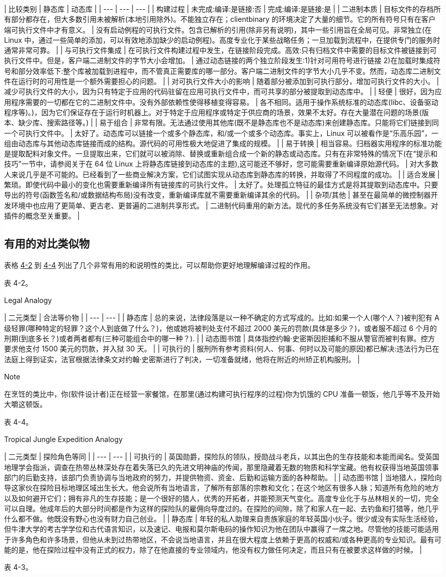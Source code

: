 <colgroup><col> <col> <col></colgroup> 
| 比较类别 | 静态库 | 动态库 |
| --- | --- | --- |
| 构建过程 | 未完成:编译:是链接:否 | 完成:编译:是链接:是 |
| 二进制本质 | 目标文件的存档所有部分都存在，但大多数引用未被解析(本地引用除外)。不能独立存在；clientbinary 的环境决定了大量的细节。它的所有符号只有在客户端可执行文件中才有意义。 | 没有启动例程的可执行文件。包含已解析的引用(除非另有说明)，其中一些引用旨在全局可见。非常独立(在 Linux 中，通过一些简单的添加，可以有效地添加缺少的启动例程)。高度专业化于某些战略任务；一旦加载到流程中，在提供专门的服务时通常非常可靠。 |
| 与可执行文件集成 | 在可执行文件构建过程中发生，在链接阶段完成。高效:只有归档文件中需要的目标文件被链接到可执行文件中。但是，客户端二进制文件的字节大小会增加。 | 通过动态链接的两个独立阶段发生:1)针对可用符号进行链接 2)在加载时集成符号和部分效率低下:整个库被加载到进程中，而不管真正需要库的哪一部分。客户端二进制文件的字节大小几乎不变。然而，动态库二进制文件在运行时的可用性是一个额外需要担心的问题。 |
| 对可执行文件大小的影响 | 随着部分被添加到可执行部分，增加可执行文件的大小。 | 减少可执行文件的大小，因为只有特定于应用的代码驻留在应用可执行文件中，而可共享的部分被提取到动态库中。 |
| 轻便 | 很好，因为应用程序需要的一切都在它的二进制文件中。没有外部依赖性使得移植变得容易。 | 各不相同。适用于操作系统标准的动态库(libc、设备驱动程序等)。)，因为它们保证存在于运行时机器上。对于特定于应用程序或特定于供应商的场景，效果不太好。存在大量潜在问题的场景(版本、缺少库、搜索路径等。) |
| 易于组合 | 非常有限。无法通过使用其他库(既不是静态库也不是动态库)来创建静态库。只能将它们链接到同一个可执行文件中。 | 太好了。动态库可以链接一个或多个静态库，和/或一个或多个动态库。事实上，Linux 可以被看作是“乐高乐园”，一组由动态库与其他动态库链接而成的结构。源代码的可用性极大地促进了集成的规模。 |
| 易于转换 | 相当容易。归档器实用程序的标准功能是提取配料对象文件。一旦提取出来，它们就可以被消除、替换或重新组合成一个新的静态或动态库。只有在非常特殊的情况下(在“提示和技巧”一节中，请参阅关于在 64 位 Linux 上将静态库链接到动态库的主题),这可能还不够好，您可能需要重新编译原始源代码。 | 对大多数人来说几乎是不可能的。已经看到了一些商业解决方案，它们试图实现从动态库到静态库的转换，并取得了不同程度的成功。 |
| 适合发展 | 繁琐。即使代码中最小的变化也需要重新编译所有链接库的可执行文件。 | 太好了。处理孤立特征的最佳方式是将其提取到动态库中。只要导出的符号(函数签名和/或数据结构布局)没有改变，重新编译库就不需要重新编译其余的代码。 |
| 杂项/其他 | 甚至在最简单的微控制器开发环境中也应用了更简单、更古老、更普遍的二进制共享形式。 | 二进制代码重用的新方法。现代的多任务系统没有它们甚至无法想象。对插件的概念至关重要。 |

## 有用的对比类似物

表格 [4-2](#Tab2) 到 [4-4](#Tab4) 列出了几个非常有用的和说明性的类比，可以帮助你更好地理解编译过程的作用。

表 4-2。

Legal Analogy

<colgroup><col> <col></colgroup> 
| 二元类型 | 合法等价物 |
| --- | --- |
| 静态库 | 总的来说，法律段落是以一种不确定的方式写成的。比如:如果一个人(哪个人？)被判犯有 A 级轻罪(哪种特定的轻罪？这个人到底做了什么？)，他或她将被判处支付不超过 2000 美元的罚款(具体是多少？)，或者服不超过 6 个月的刑期(到底多长？)或者两者都有(三种可能组合中的哪一种？). |
| 动态图书馆 | 具体指控约翰·史密斯因拒捕和不服从警官而被判有罪。控方要求他支付 1500 美元的罚款，并入狱 30 天。 |
| 可执行的 | 服刑所有参考资料(何人、何事、何时以及可能的原因)都已解决:违法行为已在法庭上得到证实，法官根据法律条文对约翰·史密斯进行了判决，一切准备就绪，他将在附近的州矫正机构服刑。 |

Note

在烹饪的类比中，你(软件设计者)正在经营一家餐馆，在那里(通过构建可执行程序的过程)你为饥饿的 CPU 准备一顿饭，他几乎等不及开始大嚼这顿饭。

表 4-4。

Tropical Jungle Expedition Analogy

<colgroup><col> <col></colgroup> 
| 二元类型 | 探险角色等同 |
| --- | --- |
| 可执行的 | 英国勋爵，探险队的领队，授勋战斗老兵，以其出色的生存技能和本能而闻名。受英国地理学会指派，调查在热带丛林深处存在着失落已久的先进文明神庙的传闻，那里隐藏着无数的物质和科学宝藏。他有权获得当地英国领事部门的后勤支持，该部门负责协调与当地政府的努力，并提供物资、资金、后勤和运输方面的各种帮助。 |
| 动态图书馆 | 当地猎人，探险向导这家伙在探险目标地理区域出生长大。他会说所有当地语言，了解所有部落的宗教和文化；在这个地区有很多人脉；知道所有危险的地方以及如何避开它们；拥有非凡的生存技能；是一个很好的猎人，优秀的开拓者，并能预测天气变化。高度专业化于与丛林相关的一切，完全可以自理。他成年后的大部分时间都是作为这样的探险队的雇佣向导度过的。在探险的间隙，除了和家人在一起、去钓鱼和打猎等，他几乎什么都不做。他既没有野心也没有财力自己创业。 |
| 静态库 | 年轻的私人助理来自贵族家庭的年轻英国小伙子。很少或没有实际生活经验，但牛津大学的考古学学位和古代语言知识，以及速记、电报和莫尔斯电码的操作知识为他在团队中赢得了一席之地。尽管他的技能可能适用于许多角色和许多场景，但他从未到过热带地区，不会说当地语言，并且在很大程度上依赖于更高的权威和/或各种更高的专业知识。最有可能的是，他在探险过程中没有正式的权力，除了在他直接的专业领域内，他没有权力做任何决定，而且只有在被要求这样做的时候。 |

表 4-3。
